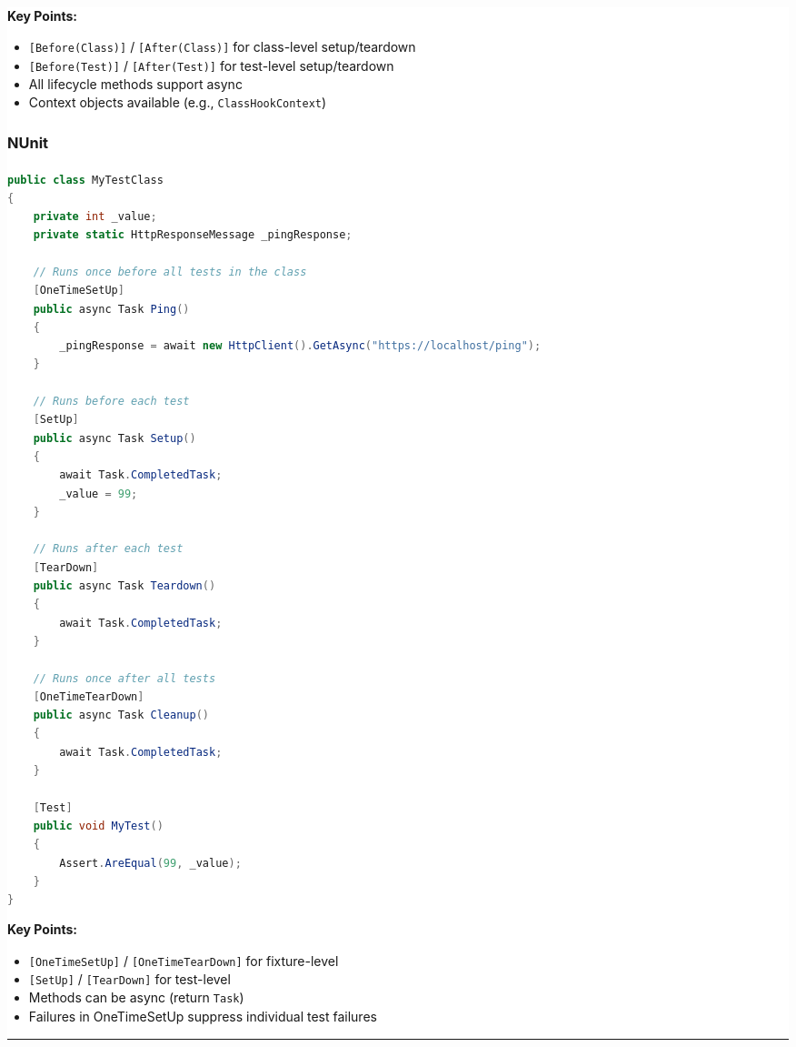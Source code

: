 **Key Points:**
- `[Before(Class)]` / `[After(Class)]` for class-level setup/teardown
- `[Before(Test)]` / `[After(Test)]` for test-level setup/teardown
- All lifecycle methods support async
- Context objects available (e.g., `ClassHookContext`)

### NUnit
```csharp
public class MyTestClass
{
    private int _value;
    private static HttpResponseMessage _pingResponse;

    // Runs once before all tests in the class
    [OneTimeSetUp]
    public async Task Ping()
    {
        _pingResponse = await new HttpClient().GetAsync("https://localhost/ping");
    }
    
    // Runs before each test
    [SetUp]
    public async Task Setup()
    {
        await Task.CompletedTask;
        _value = 99;
    }

    // Runs after each test
    [TearDown]
    public async Task Teardown()
    {
        await Task.CompletedTask;
    }

    // Runs once after all tests
    [OneTimeTearDown]
    public async Task Cleanup()
    {
        await Task.CompletedTask;
    }

    [Test]
    public void MyTest()
    {
        Assert.AreEqual(99, _value);
    }
}
```

**Key Points:**
- `[OneTimeSetUp]` / `[OneTimeTearDown]` for fixture-level
- `[SetUp]` / `[TearDown]` for test-level
- Methods can be async (return `Task`)
- Failures in OneTimeSetUp suppress individual test failures

---